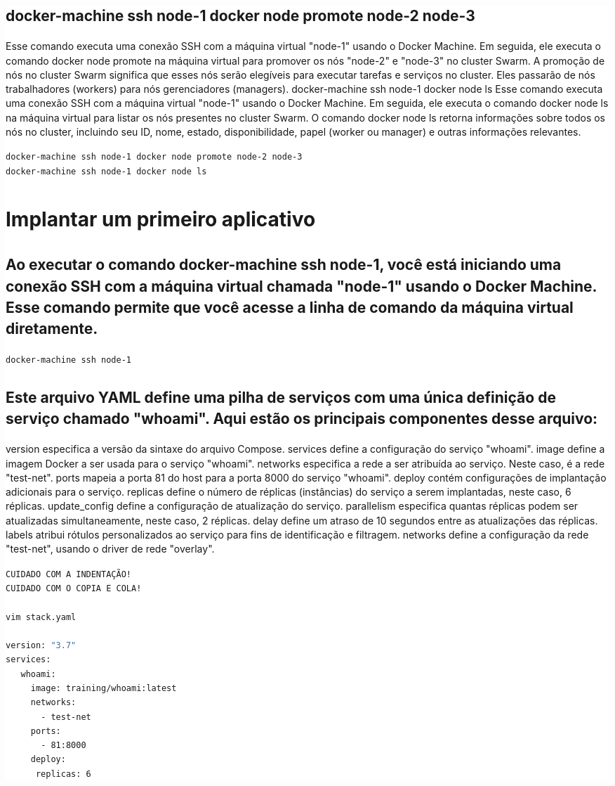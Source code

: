 ## docker-machine ssh node-1 docker node promote node-2 node-3
Esse comando executa uma conexão SSH com a máquina virtual "node-1" usando o Docker Machine. Em seguida, ele executa o comando docker node promote na máquina virtual para promover os nós "node-2" e "node-3" no cluster Swarm.
A promoção de nós no cluster Swarm significa que esses nós serão elegíveis para executar tarefas e serviços no cluster. Eles passarão de nós trabalhadores (workers) para nós gerenciadores (managers).
docker-machine ssh node-1 docker node ls
Esse comando executa uma conexão SSH com a máquina virtual "node-1" usando o Docker Machine. Em seguida, ele executa o comando docker node ls na máquina virtual para listar os nós presentes no cluster Swarm.
O comando docker node ls retorna informações sobre todos os nós no cluster, incluindo seu ID, nome, estado, disponibilidade, papel (worker ou manager) e outras informações relevantes.
```sh
docker-machine ssh node-1 docker node promote node-2 node-3
docker-machine ssh node-1 docker node ls
```

# Implantar um primeiro aplicativo

## Ao executar o comando docker-machine ssh node-1, você está iniciando uma conexão SSH com a máquina virtual chamada "node-1" usando o Docker Machine. Esse comando permite que você acesse a linha de comando da máquina virtual diretamente.
```sh
docker-machine ssh node-1
```

## Este arquivo YAML define uma pilha de serviços com uma única definição de serviço chamado "whoami". Aqui estão os principais componentes desse arquivo:
version especifica a versão da sintaxe do arquivo Compose.
services define a configuração do serviço "whoami".
image define a imagem Docker a ser usada para o serviço "whoami".
networks especifica a rede a ser atribuída ao serviço. Neste caso, é a rede "test-net".
ports mapeia a porta 81 do host para a porta 8000 do serviço "whoami".
deploy contém configurações de implantação adicionais para o serviço.
replicas define o número de réplicas (instâncias) do serviço a serem implantadas, neste caso, 6 réplicas.
update_config define a configuração de atualização do serviço.
parallelism especifica quantas réplicas podem ser atualizadas simultaneamente, neste caso, 2 réplicas.
delay define um atraso de 10 segundos entre as atualizações das réplicas.
labels atribui rótulos personalizados ao serviço para fins de identificação e filtragem.
networks define a configuração da rede "test-net", usando o driver de rede "overlay".
```sh
CUIDADO COM A INDENTAÇÃO!
CUIDADO COM O COPIA E COLA!

vim stack.yaml

version: "3.7"
services:
   whoami:
     image: training/whoami:latest
     networks:
       - test-net
     ports: 
       - 81:8000
     deploy:
      replicas: 6
```